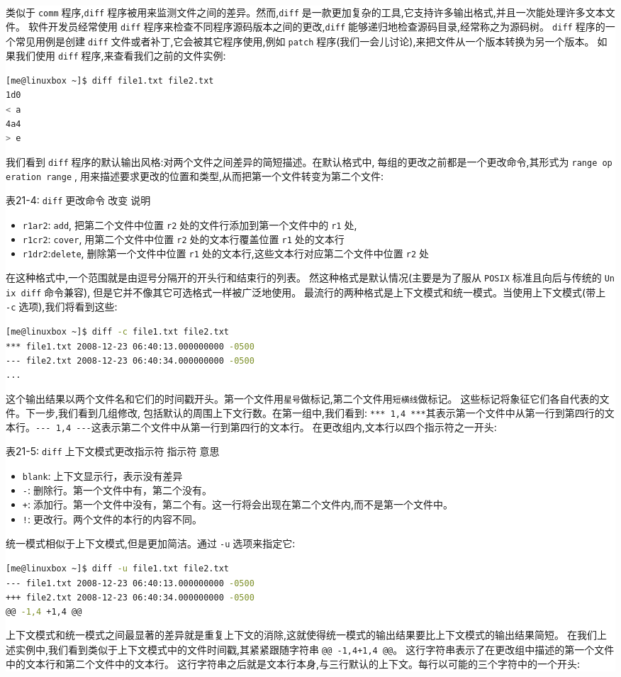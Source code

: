 类似于 `comm` 程序,`diff` 程序被用来监测文件之间的差异。然而,`diff` 是一款更加复杂的工具,它支持许多输出格式,并且一次能处理许多文本文件。
软件开发员经常使用 `diff` 程序来检查不同程序源码版本之间的更改,`diff` 能够递归地检查源码目录,经常称之为源码树。
`diff` 程序的一个常见用例是创建 `diff` 文件或者补丁,它会被其它程序使用,例如 `patch` 程序(我们一会儿讨论),来把文件从一个版本转换为另一个版本。
如果我们使用 `diff` 程序,来查看我们之前的文件实例:

```bash
[me@linuxbox ~]$ diff file1.txt file2.txt
1d0
< a
4a4
> e
```

我们看到 `diff` 程序的默认输出风格:对两个文件之间差异的简短描述。在默认格式中, 每组的更改之前都是一个更改命令,其形式为 `range operation range` , 
用来描述要求更改的位置和类型,从而把第一个文件转变为第二个文件:

表21-4: `diff` 更改命令
改变 说明

+ `r1ar2`: `add`, 把第二个文件中位置 `r2` 处的文件行添加到第一个文件中的 `r1` 处, 
+ `r1cr2`: `cover`, 用第二个文件中位置 `r2` 处的文本行覆盖位置 `r1` 处的文本行
+ `r1dr2`:`delete`, 删除第一个文件中位置 `r1` 处的文本行,这些文本行对应第二个文件中位置 `r2` 处

在这种格式中,一个范围就是由逗号分隔开的开头行和结束行的列表。
然这种格式是默认情况(主要是为了服从 `POSIX` 标准且向后与传统的 `Unix diff` 命令兼容), 但是它并不像其它可选格式一样被广泛地使用。
最流行的两种格式是上下文模式和统一模式。当使用上下文模式(带上` -c` 选项),我们将看到这些:

```bash
[me@linuxbox ~]$ diff -c file1.txt file2.txt
*** file1.txt 2008-12-23 06:40:13.000000000 -0500
--- file2.txt 2008-12-23 06:40:34.000000000 -0500
...
```

这个输出结果以两个文件名和它们的时间戳开头。第一个文件用`星号`做标记,第二个文件用`短横线`做标记。 
这些标记将象征它们各自代表的文件。下一步,我们看到几组修改, 包括默认的周围上下文行数。在第一组中,我们看到:
`*** 1,4 ***`其表示第一个文件中从第一行到第四行的文本行。`--- 1,4 ---`这表示第二个文件中从第一行到第四行的文本行。
在更改组内,文本行以四个指示符之一开头:

表21-5: `diff` 上下文模式更改指示符
指示符 意思

+ `blank`:  上下文显示行，表示没有差异
+ `-`:  删除行。第一个文件中有，第二个没有。
+ `+`:  添加行。第一个文件中没有，第二个有。这一行将会出现在第二个文件内,而不是第一个文件中。
+ `!`:  更改行。两个文件的本行的内容不同。

统一模式相似于上下文模式,但是更加简洁。通过 `-u` 选项来指定它:

```bash
[me@linuxbox ~]$ diff -u file1.txt file2.txt
--- file1.txt 2008-12-23 06:40:13.000000000 -0500
+++ file2.txt 2008-12-23 06:40:34.000000000 -0500
@@ -1,4 +1,4 @@
```

上下文模式和统一模式之间最显著的差异就是重复上下文的消除,这就使得统一模式的输出结果要比上下文模式的输出结果简短。
在我们上述实例中,我们看到类似于上下文模式中的文件时间戳,其紧紧跟随字符串 `@@ -1,4+1,4 @@`。
这行字符串表示了在更改组中描述的第一个文件中的文本行和第二个文件中的文本行。 这行字符串之后就是文本行本身,与三行默认的上下文。每行以可能的三个字符中的一个开头:
